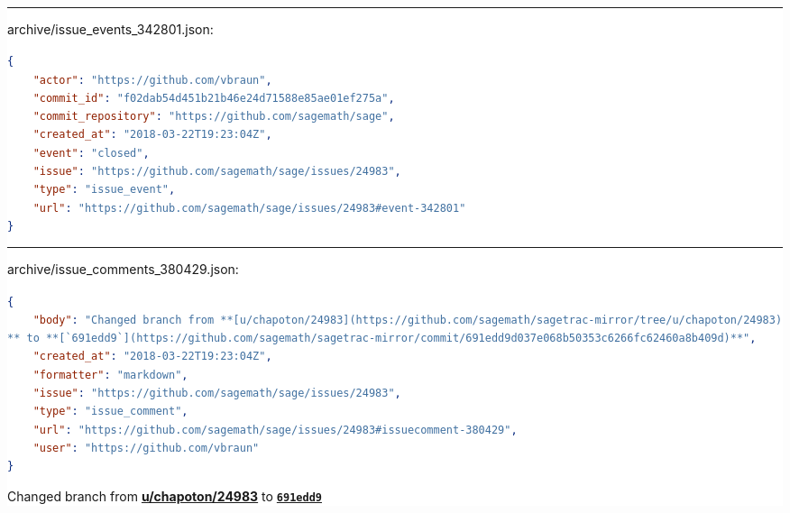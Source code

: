 

---

archive/issue_events_342801.json:
```json
{
    "actor": "https://github.com/vbraun",
    "commit_id": "f02dab54d451b21b46e24d71588e85ae01ef275a",
    "commit_repository": "https://github.com/sagemath/sage",
    "created_at": "2018-03-22T19:23:04Z",
    "event": "closed",
    "issue": "https://github.com/sagemath/sage/issues/24983",
    "type": "issue_event",
    "url": "https://github.com/sagemath/sage/issues/24983#event-342801"
}
```



---

archive/issue_comments_380429.json:
```json
{
    "body": "Changed branch from **[u/chapoton/24983](https://github.com/sagemath/sagetrac-mirror/tree/u/chapoton/24983)** to **[`691edd9`](https://github.com/sagemath/sagetrac-mirror/commit/691edd9d037e068b50353c6266fc62460a8b409d)**",
    "created_at": "2018-03-22T19:23:04Z",
    "formatter": "markdown",
    "issue": "https://github.com/sagemath/sage/issues/24983",
    "type": "issue_comment",
    "url": "https://github.com/sagemath/sage/issues/24983#issuecomment-380429",
    "user": "https://github.com/vbraun"
}
```

Changed branch from **[u/chapoton/24983](https://github.com/sagemath/sagetrac-mirror/tree/u/chapoton/24983)** to **[`691edd9`](https://github.com/sagemath/sagetrac-mirror/commit/691edd9d037e068b50353c6266fc62460a8b409d)**
